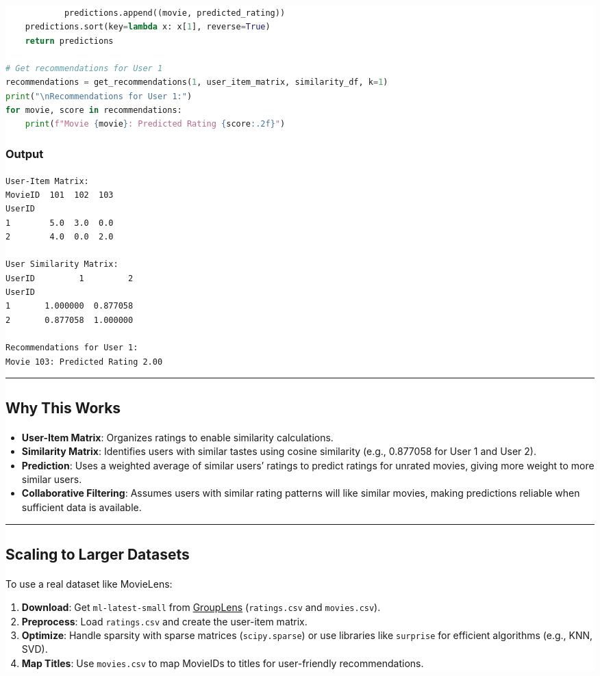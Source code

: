 ```python
            predictions.append((movie, predicted_rating))
    predictions.sort(key=lambda x: x[1], reverse=True)
    return predictions

# Get recommendations for User 1
recommendations = get_recommendations(1, user_item_matrix, similarity_df, k=1)
print("\nRecommendations for User 1:")
for movie, score in recommendations:
    print(f"Movie {movie}: Predicted Rating {score:.2f}")
```

### Output
```
User-Item Matrix:
MovieID  101  102  103
UserID
1        5.0  3.0  0.0
2        4.0  0.0  2.0

User Similarity Matrix:
UserID         1         2
UserID
1       1.000000  0.877058
2       0.877058  1.000000

Recommendations for User 1:
Movie 103: Predicted Rating 2.00
```

---

## Why This Works

- **User-Item Matrix**: Organizes ratings to enable similarity calculations.
- **Similarity Matrix**: Identifies users with similar tastes using cosine similarity (e.g., 0.877058 for User 1 and User 2).
- **Prediction**: Uses a weighted average of similar users’ ratings to predict ratings for unrated movies, giving more weight to more similar users.
- **Collaborative Filtering**: Assumes users with similar rating patterns will like similar movies, making predictions reliable when sufficient data is available.

---

## Scaling to Larger Datasets

To use a real dataset like MovieLens:
1. **Download**: Get `ml-latest-small` from [GroupLens](https://grouplens.org/datasets/movielens/) (`ratings.csv` and `movies.csv`).
2. **Preprocess**: Load `ratings.csv` and create the user-item matrix.
3. **Optimize**: Handle sparsity with sparse matrices (`scipy.sparse`) or use libraries like `surprise` for efficient algorithms (e.g., KNN, SVD).
4. **Map Titles**: Use `movies.csv` to map MovieIDs to titles for user-friendly recommendations.
